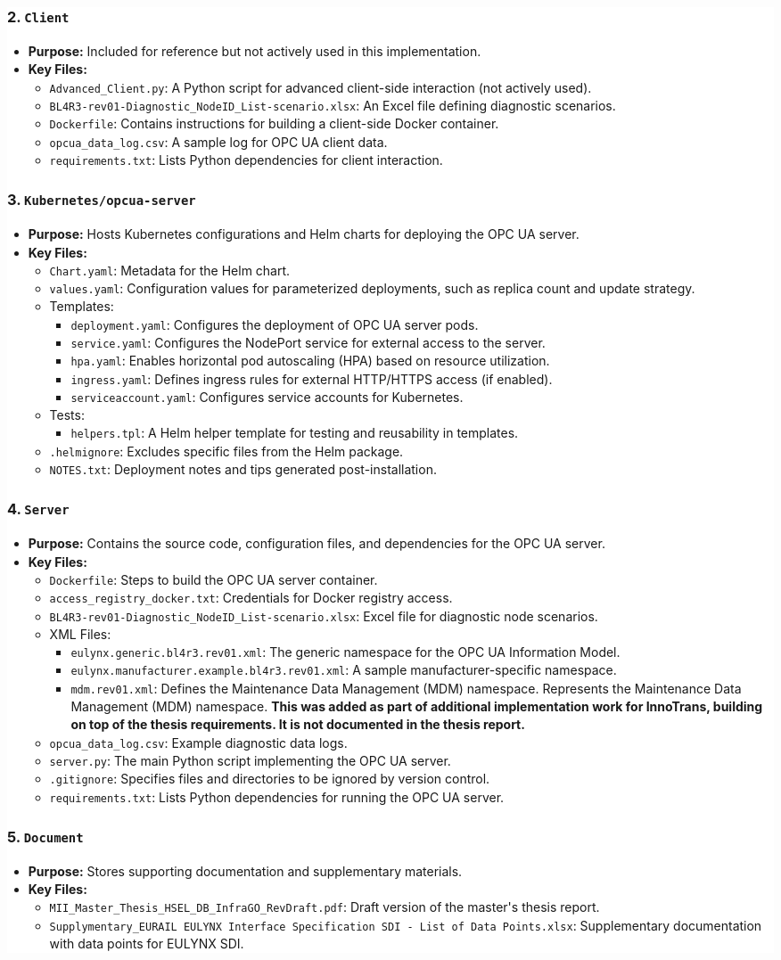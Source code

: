 ### 2. `Client`
- **Purpose:** Included for reference but not actively used in this implementation.
- **Key Files:**
  - `Advanced_Client.py`: A Python script for advanced client-side interaction (not actively used).
  - `BL4R3-rev01-Diagnostic_NodeID_List-scenario.xlsx`: An Excel file defining diagnostic scenarios.
  - `Dockerfile`: Contains instructions for building a client-side Docker container.
  - `opcua_data_log.csv`: A sample log for OPC UA client data.
  - `requirements.txt`: Lists Python dependencies for client interaction.

### 3. `Kubernetes/opcua-server`
- **Purpose:** Hosts Kubernetes configurations and Helm charts for deploying the OPC UA server.
- **Key Files:**
  - `Chart.yaml`: Metadata for the Helm chart.
  - `values.yaml`: Configuration values for parameterized deployments, such as replica count and update strategy.
  - Templates:
    - `deployment.yaml`: Configures the deployment of OPC UA server pods.
    - `service.yaml`: Configures the NodePort service for external access to the server.
    - `hpa.yaml`: Enables horizontal pod autoscaling (HPA) based on resource utilization.
    - `ingress.yaml`: Defines ingress rules for external HTTP/HTTPS access (if enabled).
    - `serviceaccount.yaml`: Configures service accounts for Kubernetes.
  - Tests:
    - `helpers.tpl`: A Helm helper template for testing and reusability in templates.
  - `.helmignore`: Excludes specific files from the Helm package.
  - `NOTES.txt`: Deployment notes and tips generated post-installation.

### 4. `Server`
- **Purpose:** Contains the source code, configuration files, and dependencies for the OPC UA server.
- **Key Files:**
  - `Dockerfile`: Steps to build the OPC UA server container.
  - `access_registry_docker.txt`: Credentials for Docker registry access.
  - `BL4R3-rev01-Diagnostic_NodeID_List-scenario.xlsx`: Excel file for diagnostic node scenarios.
  - XML Files:
    - `eulynx.generic.bl4r3.rev01.xml`: The generic namespace for the OPC UA Information Model.
    - `eulynx.manufacturer.example.bl4r3.rev01.xml`: A sample manufacturer-specific namespace.
    - `mdm.rev01.xml`: Defines the Maintenance Data Management (MDM) namespace. Represents the Maintenance Data Management (MDM) namespace. **This was added as part of additional implementation work for InnoTrans, building on top of the thesis requirements. It is not documented in the thesis report.**
  - `opcua_data_log.csv`: Example diagnostic data logs.
  - `server.py`: The main Python script implementing the OPC UA server.
  - `.gitignore`: Specifies files and directories to be ignored by version control.
  - `requirements.txt`: Lists Python dependencies for running the OPC UA server.

### 5. `Document`
- **Purpose:** Stores supporting documentation and supplementary materials.
- **Key Files:**
  - `MII_Master_Thesis_HSEL_DB_InfraGO_RevDraft.pdf`: Draft version of the master's thesis report.
  - `Supplymentary_EURAIL EULYNX Interface Specification SDI - List of Data Points.xlsx`: Supplementary documentation with data points for EULYNX SDI.
